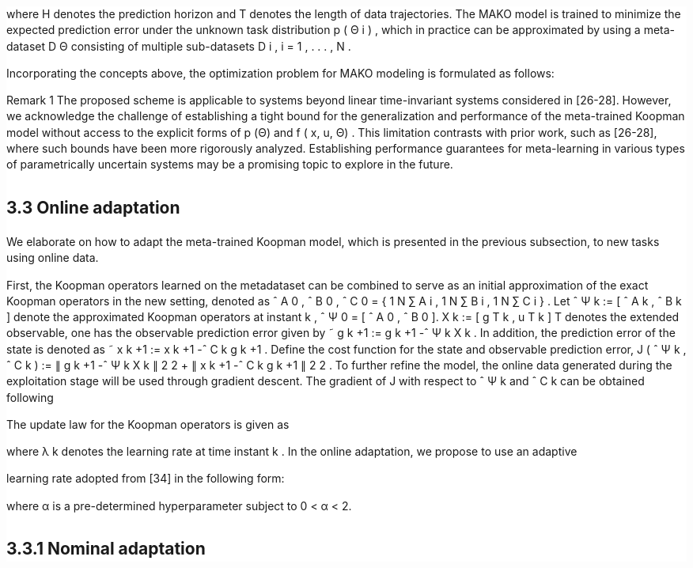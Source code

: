 





where H denotes the prediction horizon and T denotes the length of data trajectories. The MAKO model is trained to minimize the expected prediction error under the unknown task distribution p ( Θ i ) , which in practice can be approximated by using a meta-dataset D Θ consisting of multiple sub-datasets D i , i = 1 , . . . , N .

Incorporating the concepts above, the optimization problem for MAKO modeling is formulated as follows:







Remark 1 The proposed scheme is applicable to systems beyond linear time-invariant systems considered in [26-28]. However, we acknowledge the challenge of establishing a tight bound for the generalization and performance of the meta-trained Koopman model without access to the explicit forms of p (Θ) and f ( x, u, Θ) . This limitation contrasts with prior work, such as [26-28], where such bounds have been more rigorously analyzed. Establishing performance guarantees for meta-learning in various types of parametrically uncertain systems may be a promising topic to explore in the future.

## 3.3 Online adaptation

We elaborate on how to adapt the meta-trained Koopman model, which is presented in the previous subsection, to new tasks using online data.

First, the Koopman operators learned on the metadataset can be combined to serve as an initial approximation of the exact Koopman operators in the new setting, denoted as ˆ A 0 , ˆ B 0 , ˆ C 0 = { 1 N ∑ A i , 1 N ∑ B i , 1 N ∑ C i } . Let ˆ Ψ k := [ ˆ A k , ˆ B k ] denote the approximated Koopman operators at instant k , ˆ Ψ 0 = [ ˆ A 0 , ˆ B 0 ]. X k := [ g T k , u T k ] T denotes the extended observable, one has the observable prediction error given by ˜ g k +1 := g k +1 -ˆ Ψ k X k . In addition, the prediction error of the state is denoted as ˜ x k +1 := x k +1 -ˆ C k g k +1 . Define the cost function for the state and observable prediction error, J ( ˆ Ψ k , ˆ C k ) := ∥ g k +1 -ˆ Ψ k X k ∥ 2 2 + ∥ x k +1 -ˆ C k g k +1 ∥ 2 2 . To further refine the model, the online data generated during the exploitation stage will be used through gradient descent. The gradient of J with respect to ˆ Ψ k and ˆ C k can be obtained following





The update law for the Koopman operators is given as





where λ k denotes the learning rate at time instant k . In the online adaptation, we propose to use an adaptive

learning rate adopted from [34] in the following form:



where α is a pre-determined hyperparameter subject to 0 &lt; α &lt; 2.

## 3.3.1 Nominal adaptation
